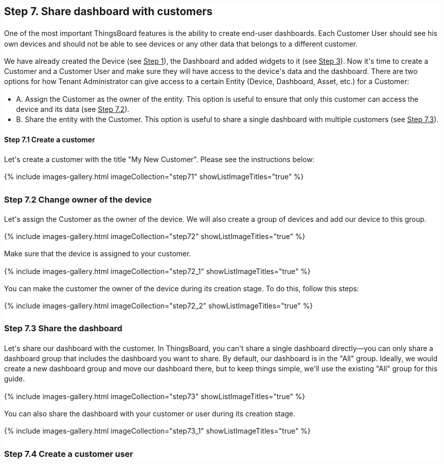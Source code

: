 ## Step 7. Share dashboard with customers

One of the most important ThingsBoard features is the ability to create end-user dashboards.
Each Customer User should see his own devices and should not be able to see devices or any other data that belongs to a different customer. 

We have already created the Device (see [Step 1](#step-1-provision-device)), the Dashboard and added widgets to it (see [Step 3](#step-3-create-dashboard)).
Now it's time to create a Customer and a Customer User and make sure they will have access to the device's data and the dashboard.
There are two options for how Tenant Administrator can give access to a certain Entity (Device, Dashboard, Asset, etc.) for a Customer:

* A. Assign the Customer as the owner of the entity. This option is useful to ensure that only this customer can access the device and its data (see [Step 7.2](#step-72-change-owner-of-the-device)).
* B. Share the entity with the Customer. This option is useful to share a single dashboard with multiple customers (see [Step 7.3](#step-73-share-the-dashboard)).
 
#### Step 7.1 Create a customer

Let&#39;s create a customer with the title "My New Customer". Please see the instructions below:

{% include images-gallery.html imageCollection="step71" showListImageTitles="true" %}

### Step 7.2 Change owner of the device

Let&#39;s assign the Customer as the owner of the device. We will also create a group of devices and add our device to this group.

{% include images-gallery.html imageCollection="step72" showListImageTitles="true" %}

Make sure that the device is assigned to your customer.

{% include images-gallery.html imageCollection="step72_1" showListImageTitles="true" %}

You can make the customer the owner of the device during its creation stage. To do this, follow this steps:

{% include images-gallery.html imageCollection="step72_2" showListImageTitles="true" %}

### Step 7.3 Share the dashboard

Let's share our dashboard with the customer.
In ThingsBoard, you can't share a single dashboard directly—you can only share a dashboard group that includes the dashboard you want to share.
By default, our dashboard is in the "All" group. Ideally, we would create a new dashboard group and move our dashboard there, but to keep things simple, we'll use the existing "All" group for this guide.

{% include images-gallery.html imageCollection="step73" showListImageTitles="true" %}

You can also share the dashboard with your customer or user during its creation stage.

{% include images-gallery.html imageCollection="step73_1" showListImageTitles="true" %}

### Step 7.4 Create a customer user
